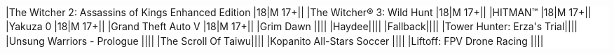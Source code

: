 |The Witcher 2: Assassins of Kings Enhanced Edition |18|M 17+||
|The Witcher® 3: Wild Hunt |18|M 17+||
|HITMAN™ |18|M 17+||
|Yakuza 0 |18|M 17+||
|Grand Theft Auto V |18|M 17+||
|Grim Dawn ||||
|Haydee||||
|Fallback||||
|Tower Hunter: Erza's Trial|||| 
|Unsung Warriors - Prologue ||||
|The Scroll Of Taiwu||||
|Kopanito All-Stars Soccer ||||
|Liftoff: FPV Drone Racing ||||